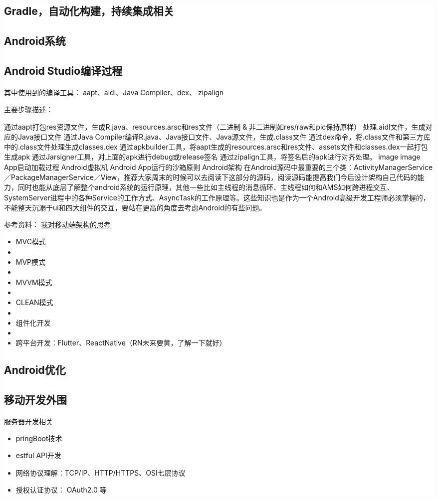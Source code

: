 ## Gradle，自动化构建，持续集成相关
## Android系统
## Android Studio编译过程
其中使用到的编译工具：
aapt、aidl、Java Compiler、dex、 zipalign

主要步骤描述：

通过aapt打包res资源文件，生成R.java、resources.arsc和res文件（二进制 & 非二进制如res/raw和pic保持原样）
处理.aidl文件，生成对应的Java接口文件
通过Java Compiler编译R.java、Java接口文件、Java源文件，生成.class文件
通过dex命令，将.class文件和第三方库中的.class文件处理生成classes.dex
通过apkbuilder工具，将aapt生成的resources.arsc和res文件、assets文件和classes.dex一起打包生成apk
通过Jarsigner工具，对上面的apk进行debug或release签名
通过zipalign工具，将签名后的apk进行对齐处理。
image
image
App启动加载过程
Android虚拟机 Android App运行的沙箱原则
Android架构
在Android源码中最重要的三个类：ActivityManagerService／PackageManagerService／View，推荐大家周末的时候可以去阅读下这部分的源码，阅读源码能提高我们今后设计架构自己代码的能力，同时也能从底层了解整个android系统的运行原理，其他一些比如主线程的消息循环、主线程如何和AMS如何跨进程交互、SystemServer进程中的各种Service的工作方式、AsyncTask的工作原理等。这些知识也是作为一个Android高级开发工程师必须掌握的，不能整天沉溺于ui和四大组件的交互，要站在更高的角度去考虑Android的有些问题。

参考资料： [我对移动端架构的思考](https://mp.weixin.qq.com/s/OEzcsPZHCVkjeUCh6hMuWg)

- MVC模式
- 
- MVP模式
- 
- MVVM模式
- 
- CLEAN模式
- 
- 组件化开发
- 
- 跨平台开发：Flutter、ReactNative（RN未来要黄，了解一下就好）

## Android优化

## 移动开发外围
服务器开发相关
- pringBoot技术
 
- estful API开发
 
- 网络协议理解：TCP/IP、HTTP/HTTPS、OSI七层协议
 
- 授权认证协议： OAuth2.0 等
 